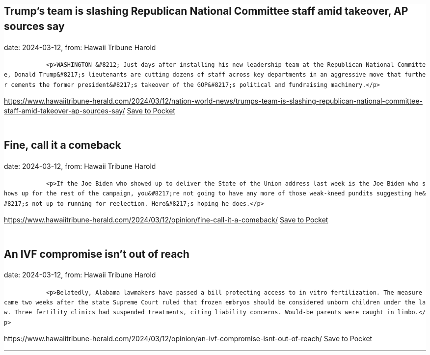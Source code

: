 
## Trump’s team is slashing Republican National Committee staff amid takeover, AP sources say

date: 2024-03-12, from: Hawaii Tribune Harold


				<p>WASHINGTON &#8212; Just days after installing his new leadership team at the Republican National Committee, Donald Trump&#8217;s lieutenants are cutting dozens of staff across key departments in an aggressive move that further cements the former president&#8217;s takeover of the GOP&#8217;s political and fundraising machinery.</p>
			

<span class="feed-item-link">
<a href="https://www.hawaiitribune-herald.com/2024/03/12/nation-world-news/trumps-team-is-slashing-republican-national-committee-staff-amid-takeover-ap-sources-say/">https://www.hawaiitribune-herald.com/2024/03/12/nation-world-news/trumps-team-is-slashing-republican-national-committee-staff-amid-takeover-ap-sources-say/</a> <a href="https://getpocket.com/save" class="pocket-btn" data-lang="en" data-save-url="https://www.hawaiitribune-herald.com/2024/03/12/nation-world-news/trumps-team-is-slashing-republican-national-committee-staff-amid-takeover-ap-sources-say/">Save to Pocket</a>
</span>

---

## Fine, call it a comeback

date: 2024-03-12, from: Hawaii Tribune Harold


				<p>If the Joe Biden who showed up to deliver the State of the Union address last week is the Joe Biden who shows up for the rest of the campaign, you&#8217;re not going to have any more of those weak-kneed pundits suggesting he&#8217;s not up to running for reelection. Here&#8217;s hoping he does.</p>
			

<span class="feed-item-link">
<a href="https://www.hawaiitribune-herald.com/2024/03/12/opinion/fine-call-it-a-comeback/">https://www.hawaiitribune-herald.com/2024/03/12/opinion/fine-call-it-a-comeback/</a> <a href="https://getpocket.com/save" class="pocket-btn" data-lang="en" data-save-url="https://www.hawaiitribune-herald.com/2024/03/12/opinion/fine-call-it-a-comeback/">Save to Pocket</a>
</span>

---

## An IVF compromise isn’t out of reach

date: 2024-03-12, from: Hawaii Tribune Harold


				<p>Belatedly, Alabama lawmakers have passed a bill protecting access to in vitro fertilization. The measure came two weeks after the state Supreme Court ruled that frozen embryos should be considered unborn children under the law. Three fertility clinics had suspended treatments, citing liability concerns. Would-be parents were caught in limbo.</p>
			

<span class="feed-item-link">
<a href="https://www.hawaiitribune-herald.com/2024/03/12/opinion/an-ivf-compromise-isnt-out-of-reach/">https://www.hawaiitribune-herald.com/2024/03/12/opinion/an-ivf-compromise-isnt-out-of-reach/</a> <a href="https://getpocket.com/save" class="pocket-btn" data-lang="en" data-save-url="https://www.hawaiitribune-herald.com/2024/03/12/opinion/an-ivf-compromise-isnt-out-of-reach/">Save to Pocket</a>
</span>

---